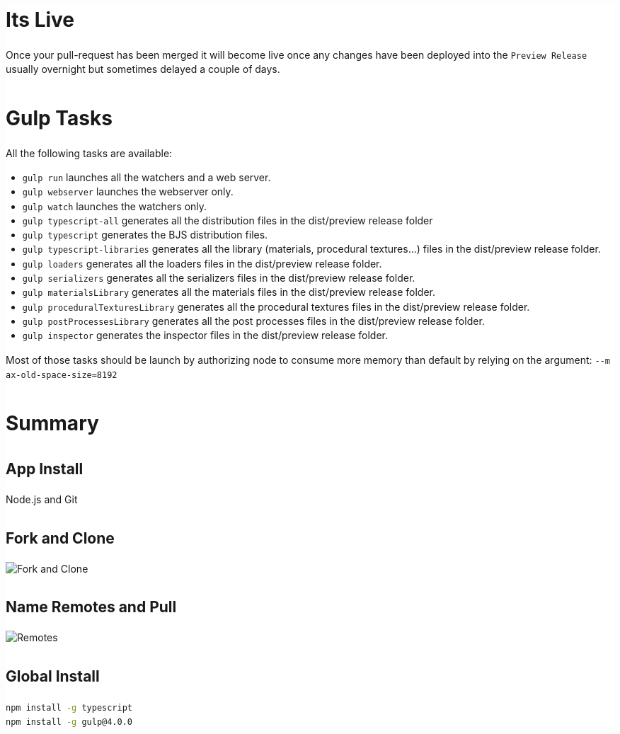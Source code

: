 # Its Live

Once your pull-request has been merged it will become live once any changes have been deployed into the `Preview Release` usually overnight but sometimes delayed a couple of days.

# Gulp Tasks

All the following tasks are available:

- `gulp run` launches all the watchers and a web server.
- `gulp webserver` launches the webserver only.
- `gulp watch` launches the watchers only.
- `gulp typescript-all` generates all the distribution files in the dist/preview release folder
- `gulp typescript` generates the BJS distribution files.
- `gulp typescript-libraries` generates all the library (materials, procedural textures...) files in the dist/preview release folder.
- `gulp loaders` generates all the loaders files in the dist/preview release folder.
- `gulp serializers` generates all the serializers files in the dist/preview release folder.
- `gulp materialsLibrary` generates all the materials files in the dist/preview release folder.
- `gulp proceduralTexturesLibrary` generates all the procedural textures files in the dist/preview release folder.
- `gulp postProcessesLibrary` generates all the post processes files in the dist/preview release folder.
- `gulp inspector` generates the inspector files in the dist/preview release folder.

Most of those tasks should be launch by authorizing node to consume more memory than default by relying on the argument: `--max-old-space-size=8192`

# Summary

## App Install

Node.js and Git

## Fork and Clone

![Fork and Clone](/img/contribute/summary1.jpg)

## Name Remotes and Pull

![Remotes](/img/contribute/summary2.jpg)

## Global Install

```bash
npm install -g typescript
npm install -g gulp@4.0.0
```
